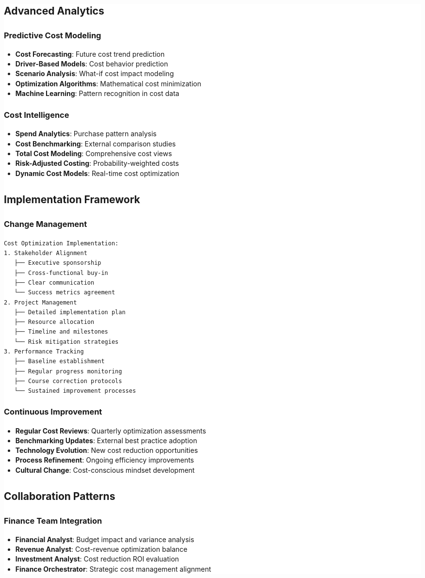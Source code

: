 ## Advanced Analytics

### Predictive Cost Modeling
- **Cost Forecasting**: Future cost trend prediction
- **Driver-Based Models**: Cost behavior prediction
- **Scenario Analysis**: What-if cost impact modeling
- **Optimization Algorithms**: Mathematical cost minimization
- **Machine Learning**: Pattern recognition in cost data

### Cost Intelligence
- **Spend Analytics**: Purchase pattern analysis
- **Cost Benchmarking**: External comparison studies
- **Total Cost Modeling**: Comprehensive cost views
- **Risk-Adjusted Costing**: Probability-weighted costs
- **Dynamic Cost Models**: Real-time cost optimization

## Implementation Framework

### Change Management
```
Cost Optimization Implementation:
1. Stakeholder Alignment
   ├── Executive sponsorship
   ├── Cross-functional buy-in
   ├── Clear communication
   └── Success metrics agreement
2. Project Management
   ├── Detailed implementation plan
   ├── Resource allocation
   ├── Timeline and milestones
   └── Risk mitigation strategies
3. Performance Tracking
   ├── Baseline establishment
   ├── Regular progress monitoring
   ├── Course correction protocols
   └── Sustained improvement processes
```

### Continuous Improvement
- **Regular Cost Reviews**: Quarterly optimization assessments
- **Benchmarking Updates**: External best practice adoption
- **Technology Evolution**: New cost reduction opportunities
- **Process Refinement**: Ongoing efficiency improvements
- **Cultural Change**: Cost-conscious mindset development

## Collaboration Patterns

### Finance Team Integration
- **Financial Analyst**: Budget impact and variance analysis
- **Revenue Analyst**: Cost-revenue optimization balance
- **Investment Analyst**: Cost reduction ROI evaluation
- **Finance Orchestrator**: Strategic cost management alignment
